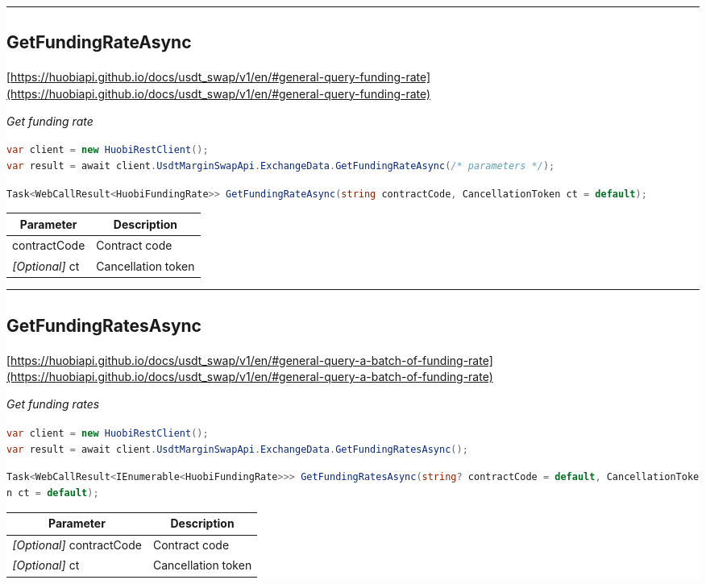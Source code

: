 </p>

***

## GetFundingRateAsync  

[https://huobiapi.github.io/docs/usdt_swap/v1/en/#general-query-funding-rate](https://huobiapi.github.io/docs/usdt_swap/v1/en/#general-query-funding-rate)  
<p>

*Get funding rate*  

```csharp  
var client = new HuobiRestClient();  
var result = await client.UsdtMarginSwapApi.ExchangeData.GetFundingRateAsync(/* parameters */);  
```  

```csharp  
Task<WebCallResult<HuobiFundingRate>> GetFundingRateAsync(string contractCode, CancellationToken ct = default);  
```  

|Parameter|Description|
|---|---|
|contractCode|Contract code|
|_[Optional]_ ct|Cancellation token|

</p>

***

## GetFundingRatesAsync  

[https://huobiapi.github.io/docs/usdt_swap/v1/en/#general-query-a-batch-of-funding-rate](https://huobiapi.github.io/docs/usdt_swap/v1/en/#general-query-a-batch-of-funding-rate)  
<p>

*Get funding rates*  

```csharp  
var client = new HuobiRestClient();  
var result = await client.UsdtMarginSwapApi.ExchangeData.GetFundingRatesAsync();  
```  

```csharp  
Task<WebCallResult<IEnumerable<HuobiFundingRate>>> GetFundingRatesAsync(string? contractCode = default, CancellationToken ct = default);  
```  

|Parameter|Description|
|---|---|
|_[Optional]_ contractCode|Contract code|
|_[Optional]_ ct|Cancellation token|

</p>
